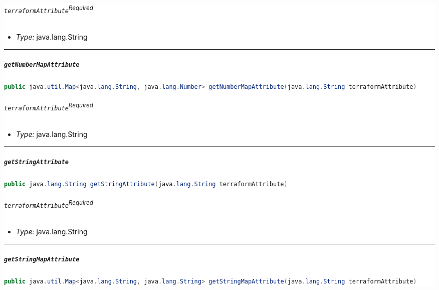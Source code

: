 ###### `terraformAttribute`<sup>Required</sup> <a name="terraformAttribute" id="@cdktf/provider-snowflake.dataSnowflakeAccountRoles.DataSnowflakeAccountRolesAccountRolesOutputReference.getNumberListAttribute.parameter.terraformAttribute"></a>

- *Type:* java.lang.String

---

##### `getNumberMapAttribute` <a name="getNumberMapAttribute" id="@cdktf/provider-snowflake.dataSnowflakeAccountRoles.DataSnowflakeAccountRolesAccountRolesOutputReference.getNumberMapAttribute"></a>

```java
public java.util.Map<java.lang.String, java.lang.Number> getNumberMapAttribute(java.lang.String terraformAttribute)
```

###### `terraformAttribute`<sup>Required</sup> <a name="terraformAttribute" id="@cdktf/provider-snowflake.dataSnowflakeAccountRoles.DataSnowflakeAccountRolesAccountRolesOutputReference.getNumberMapAttribute.parameter.terraformAttribute"></a>

- *Type:* java.lang.String

---

##### `getStringAttribute` <a name="getStringAttribute" id="@cdktf/provider-snowflake.dataSnowflakeAccountRoles.DataSnowflakeAccountRolesAccountRolesOutputReference.getStringAttribute"></a>

```java
public java.lang.String getStringAttribute(java.lang.String terraformAttribute)
```

###### `terraformAttribute`<sup>Required</sup> <a name="terraformAttribute" id="@cdktf/provider-snowflake.dataSnowflakeAccountRoles.DataSnowflakeAccountRolesAccountRolesOutputReference.getStringAttribute.parameter.terraformAttribute"></a>

- *Type:* java.lang.String

---

##### `getStringMapAttribute` <a name="getStringMapAttribute" id="@cdktf/provider-snowflake.dataSnowflakeAccountRoles.DataSnowflakeAccountRolesAccountRolesOutputReference.getStringMapAttribute"></a>

```java
public java.util.Map<java.lang.String, java.lang.String> getStringMapAttribute(java.lang.String terraformAttribute)
```
